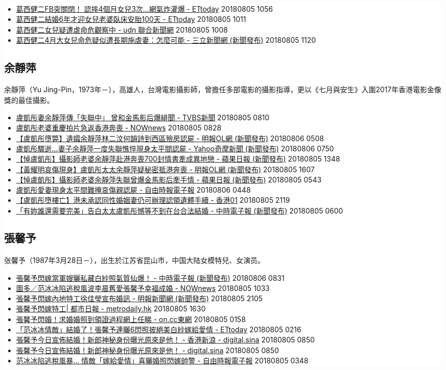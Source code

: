 - [葛西健二FB突關閉！ 認摔4個月女兒3次…網氣炸灌爆 - ETtoday](https://www.ettoday.net/news/20180805/1228463.htm "葛西健二FB突關閉！ 認摔4個月女兒3次…網氣炸灌爆 - ETtoday") 20180805 1056
- [葛西健二結婚6年才迎女兒老婆臥床安胎100天 - ETtoday](https://www.ettoday.net/news/20180805/1228449.htm "葛西健二結婚6年才迎女兒老婆臥床安胎100天 - ETtoday") 20180805 1011
- [葛西健二女兒疑遭虐命危觀察中 - udn 聯合新聞網](https://stars.udn.com/star/story/10091/3291949 "葛西健二女兒疑遭虐命危觀察中 - udn 聯合新聞網") 20180805 1008
- [葛西健二4月大女兒命危疑似遭長期施虐妻：怎麼可能 - 三立新聞網 (新聞發布)](https://www.setn.com/e/News.aspx?NewsID=412664 "葛西健二4月大女兒命危疑似遭長期施虐妻：怎麼可能 - 三立新聞網 (新聞發布)") 20180805 1120

## 余靜萍

余靜萍（Yu Jing-Pin，1973年－），高雄人，台灣電影攝影師，曾擔任多部電影的攝影指導，更以《七月與安生》入圍2017年香港電影金像獎的最佳攝影。
- [盧凱彤妻余靜萍傳「失聯中」 曾和金馬影后爆緋聞 - TVBS新聞](https://news.tvbs.com.tw/local/968089 "盧凱彤妻余靜萍傳「失聯中」 曾和金馬影后爆緋聞 - TVBS新聞") 20180805 0810
- [盧凱彤老婆重慶拍片急返香港奔喪 - NOWnews](https://www.nownews.com/news/20180805/2797234 "盧凱彤老婆重慶拍片急返香港奔喪 - NOWnews") 20180805 0828
- [【盧凱彤墮斃】遺孀余靜萍林二汶何韻詩到西區殮房認屍 - 明報OL網 (新聞發布)](https://ol.mingpao.com/php/showbiz3.php?nodeid=1533531631649&subcate=latest&issue=20180806 "【盧凱彤墮斃】遺孀余靜萍林二汶何韻詩到西區殮房認屍 - 明報OL網 (新聞發布)") 20180806 0508
- [盧凱彤驟逝…妻子余靜萍一度失聯憔悴現身太平間認屍 - Yahoo奇摩新聞 (新聞發布)](https://tw.news.yahoo.com/%E7%9B%A7%E5%87%B1%E5%BD%A4%E9%A9%9F%E9%80%9D-%E5%A6%BB%E5%AD%90%E4%BD%99%E9%9D%9C%E8%90%8D-%E5%BA%A6%E5%A4%B1%E8%81%AF-%E6%86%94%E6%82%B4%E7%8F%BE%E8%BA%AB%E5%A4%AA%E5%B9%B3%E9%96%93%E8%AA%8D%E5%B1%8D-070700101.html "盧凱彤驟逝…妻子余靜萍一度失聯憔悴現身太平間認屍 - Yahoo奇摩新聞 (新聞發布)") 20180806 0750
- [【悼盧凱彤】攝影師老婆余靜萍赴港奔喪700封情書牽成異地戀 - 蘋果日報 (新聞發布)](https://tw.appledaily.com/new/realtime/20180805/1405040/ "【悼盧凱彤】攝影師老婆余靜萍赴港奔喪700封情書牽成異地戀 - 蘋果日報 (新聞發布)") 20180805 1348
- [【黃耀明哀傷現身】盧凱彤太太余靜萍疑秘密抵港奔喪 - 明報OL網 (新聞發布)](https://m.mingpao.com/ins/instantnews/web_tc/article/20180805/s00007/1533485883733 "【黃耀明哀傷現身】盧凱彤太太余靜萍疑秘密抵港奔喪 - 明報OL網 (新聞發布)") 20180805 1607
- [【悼盧凱彤】攝影師老婆余靜萍失聯曾爆金馬影后牽手情 - 蘋果日報 (新聞發布)](https://tw.entertainment.appledaily.com/realtime/20180805/1405040 "【悼盧凱彤】攝影師老婆余靜萍失聯曾爆金馬影后牽手情 - 蘋果日報 (新聞發布)") 20180805 0543
- [盧凱彤愛妻現身太平間難掩哀傷親認屍 - 自由時報電子報](http://news.ltn.com.tw/news/entertainment/breakingnews/2510631 "盧凱彤愛妻現身太平間難掩哀傷親認屍 - 自由時報電子報") 20180806 0448
- [【盧凱彤墮樓亡】港未承認同性婚姻妻仍可辦理認領遺體手續 - 香港01](https://www.hk01.com/%E7%AA%81%E7%99%BC/219170/%E7%9B%A7%E5%87%B1%E5%BD%A4%E5%A2%AE%E6%A8%93%E4%BA%A1-%E6%B8%AF%E6%9C%AA%E6%89%BF%E8%AA%8D%E5%90%8C%E6%80%A7%E5%A9%9A%E5%A7%BB-%E5%A6%BB%E4%BB%8D%E5%8F%AF%E8%BE%A6%E7%90%86%E8%AA%8D%E9%A0%98%E9%81%BA%E9%AB%94%E6%89%8B%E7%BA%8C "【盧凱彤墮樓亡】港未承認同性婚姻妻仍可辦理認領遺體手續 - 香港01") 20180805 2119
- [「有妳誰還需要完美」告白太太盧凱彤憾等不到在台合法結婚 - 中時電子報 (新聞發布)](http://www.chinatimes.com/realtimenews/20180805001538-260404 "「有妳誰還需要完美」告白太太盧凱彤憾等不到在台合法結婚 - 中時電子報 (新聞發布)") 20180805 0600

## 張馨予

张馨予（1987年3月28日－），出生於江苏省昆山市，中国大陆女模特兒、女演员。
- [張馨予閃嫁當軍嫂曬私藏白紗照氣質仙爆！ - 中時電子報 (新聞發布)](http://www.chinatimes.com/realtimenews/20180806002792-260404 "張馨予閃嫁當軍嫂曬私藏白紗照氣質仙爆！ - 中時電子報 (新聞發布)") 20180806 0831
- [圖多／范冰冰陷逃稅風波李晨舊愛張馨予幸福成婚 - NOWnews](https://www.nownews.com/news/20180805/2797270 "圖多／范冰冰陷逃稅風波李晨舊愛張馨予幸福成婚 - NOWnews") 20180805 1033
- [張馨予閃嫁內地特工徐佳瑩宣布婚訊 - 明報新聞網 (新聞發布)](https://news.mingpao.com/pns/dailynews/web_tc/article/20180806/s00016/1533492742236 "張馨予閃嫁內地特工徐佳瑩宣布婚訊 - 明報新聞網 (新聞發布)") 20180805 2105
- [張馨予閃嫁特工| 都市日報 - metrodaily.hk](http://www.metrodaily.hk/metro_news/%E5%BC%B5%E9%A6%A8%E4%BA%88-%E9%96%83%E5%AB%81%E7%89%B9%E5%B7%A5/ "張馨予閃嫁特工| 都市日報 - metrodaily.hk") 20180805 1630
- [張馨予閃婚！求婚婚照到領證過程網上任睇 - on.cc東網](http://hk.on.cc/hk/bkn/cnt/entertainment/20180805/bkn-20180805092030547-0805_00862_001.html "張馨予閃婚！求婚婚照到領證過程網上任睇 - on.cc東網") 20180805 0158
- [「范冰冰情敵」結婚了！張馨予連曬6閃照披絕美白紗嫁給愛情 - ETtoday](https://www.ettoday.net/news/20180805/1228147.htm "「范冰冰情敵」結婚了！張馨予連曬6閃照披絕美白紗嫁給愛情 - ETtoday") 20180805 0216
- [張馨予今日宣佈結婚！新郎神秘身份曝光原來是他！ - 香港新浪 - digital.sina](https://sina.com.hk/news/article/20180805/0/5/2/%E5%BC%B5%E9%A6%A8%E4%BA%88%E4%BB%8A%E6%97%A5%E5%AE%A3%E4%BD%88%E7%B5%90%E5%A9%9A%E6%96%B0%E9%83%8E%E7%A5%9E%E7%A7%98%E8%BA%AB%E4%BB%BD%E6%9B%9D%E5%85%89-%E5%8E%9F%E4%BE%86%E6%98%AF%E4%BB%96-9100128.html "張馨予今日宣佈結婚！新郎神秘身份曝光原來是他！ - 香港新浪 - digital.sina") 20180805 0850
- [張馨予今日宣佈結婚！新郎神秘身份曝光原來是他！ - digital.sina](https://sina.com.hk/news/article/20180805/5/48/2/%E5%BC%B5%E9%A6%A8%E4%BA%88%E4%BB%8A%E6%97%A5%E5%AE%A3%E4%BD%88%E7%B5%90%E5%A9%9A%E6%96%B0%E9%83%8E%E7%A5%9E%E7%A7%98%E8%BA%AB%E4%BB%BD%E6%9B%9D%E5%85%89-%E5%8E%9F%E4%BE%86%E6%98%AF%E4%BB%96-9100128.html "張馨予今日宣佈結婚！新郎神秘身份曝光原來是他！ - digital.sina") 20180805 0850
- [范冰冰陷逃稅風暴... 情敵「嫁給愛情」喜曬婚照閃嫁帥警 - 自由時報電子報](http://news.ltn.com.tw/news/entertainment/breakingnews/2509747 "范冰冰陷逃稅風暴... 情敵「嫁給愛情」喜曬婚照閃嫁帥警 - 自由時報電子報") 20180805 0348